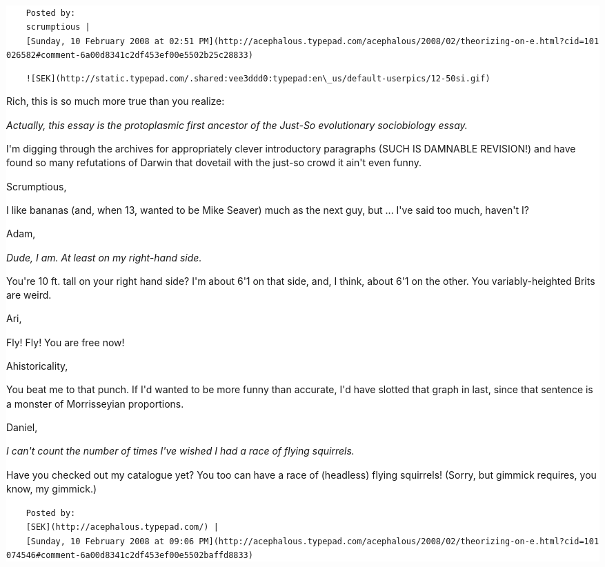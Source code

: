 	

		Posted by:
		scrumptious |
		[Sunday, 10 February 2008 at 02:51 PM](http://acephalous.typepad.com/acephalous/2008/02/theorizing-on-e.html?cid=101026582#comment-6a00d8341c2df453ef00e5502b25c28833)

[]()

	

		![SEK](http://static.typepad.com/.shared:vee3ddd0:typepad:en\_us/default-userpics/12-50si.gif)
	

	

		

Rich, this is so much more true than you realize:

_Actually, this essay is the protoplasmic first ancestor of the Just-So evolutionary sociobiology essay._ 

I'm digging through the archives for appropriately clever introductory paragraphs (SUCH IS DAMNABLE REVISION!) and have found so many refutations of Darwin that dovetail with the just-so crowd it ain't even funny.

Scrumptious,

I like bananas (and, when 13, wanted to be Mike Seaver) much as the next guy, but ... I've said too much, haven't I?

Adam,

_Dude, I am. At least on my right-hand side._ 

You're 10 ft. tall on your right hand side?  I'm about 6'1 on that side, and, I think, about 6'1 on the other.  You variably-heighted Brits are weird.

Ari,

Fly!  Fly!  You are free now!

Ahistoricality,

You beat me to that punch.  If I'd wanted to be more funny than accurate, I'd have slotted that graph in last, since that sentence is a monster of Morrisseyian proportions.

Daniel,

_I can't count the number of times I've wished I had a race of flying squirrels._

Have you checked out my catalogue yet?  You too can have a race of (headless) flying squirrels!  (Sorry, but gimmick requires, you know, my gimmick.)

	

		Posted by:
		[SEK](http://acephalous.typepad.com/) |
		[Sunday, 10 February 2008 at 09:06 PM](http://acephalous.typepad.com/acephalous/2008/02/theorizing-on-e.html?cid=101074546#comment-6a00d8341c2df453ef00e5502baffd8833)

[]()
